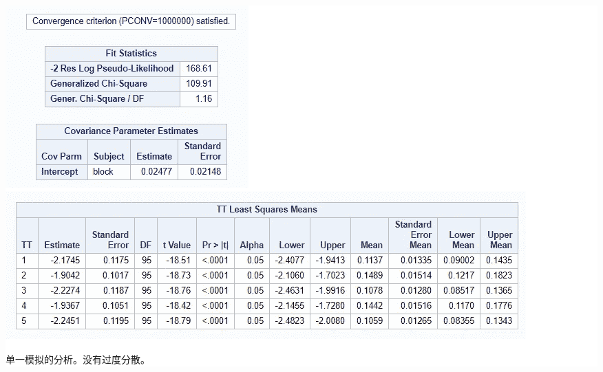![](img/5def3ab1c62541f4ed2eae19de2be510.png)![](img/744b948f0e9aac3ebb563ee4d939b310.png)

单一模拟的分析。没有过度分散。
